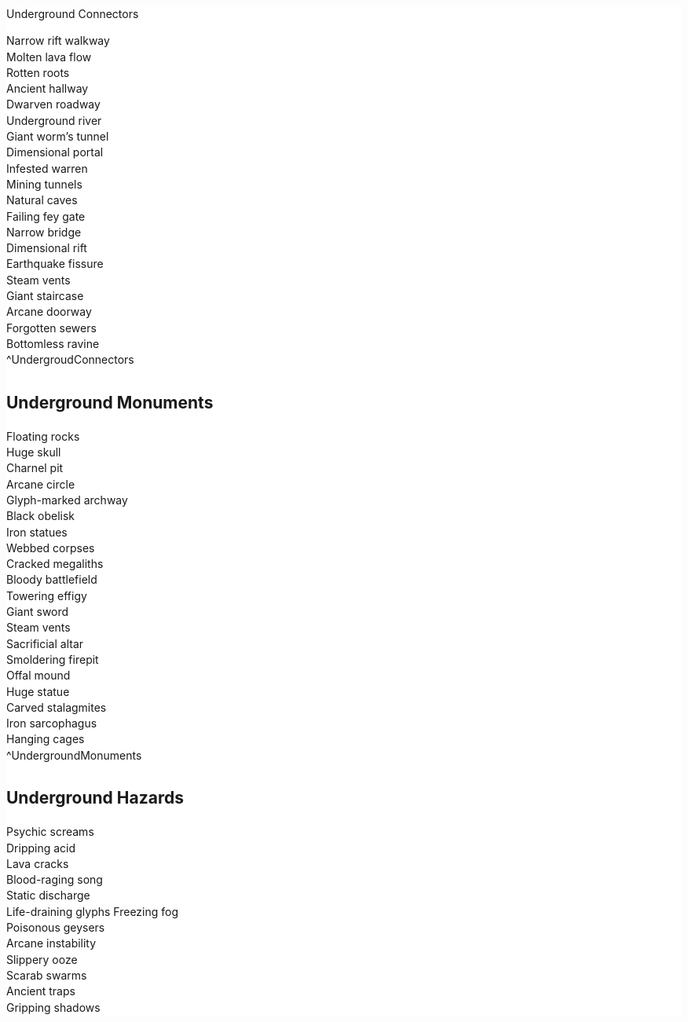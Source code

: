 Underground Connectors 

 Narrow rift walkway    
 Molten lava flow       
 Rotten roots           
 Ancient hallway        
 Dwarven roadway        
 Underground river      
 Giant worm’s tunnel    
 Dimensional portal     
 Infested warren        
 Mining tunnels         
 Natural caves          
 Failing fey gate       
 Narrow bridge          
 Dimensional rift       
 Earthquake fissure     
 Steam vents            
 Giant staircase        
 Arcane doorway         
 Forgotten sewers       
 Bottomless ravine      
^UndergroudConnectors

 Underground Monuments 
 --------------------- 
 
 Floating rocks        
 Huge skull            
 Charnel pit           
 Arcane circle         
 Glyph-marked archway  
 Black obelisk         
 Iron statues          
 Webbed corpses        
 Cracked megaliths     
 Bloody battlefield    
 Towering effigy       
 Giant sword           
 Steam vents           
 Sacrificial altar     
 Smoldering firepit    
 Offal mound           
 Huge statue           
 Carved stalagmites    
 Iron sarcophagus      
 Hanging cages         
^UndergroundMonuments

 Underground Hazards  
 -------------------- 
 
 Psychic screams      
 Dripping acid        
 Lava cracks          
 Blood-raging song    
 Static discharge     
 Life-draining glyphs 
 Freezing fog         
 Poisonous geysers    
 Arcane instability   
 Slippery ooze        
 Scarab swarms        
 Ancient traps        
 Gripping shadows     